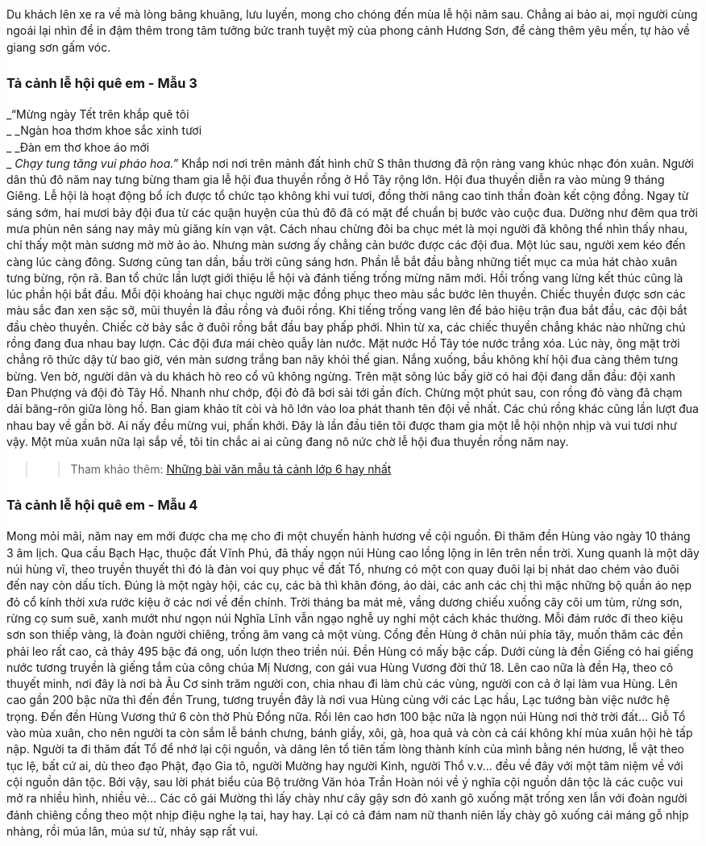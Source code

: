 Du khách lên xe ra về mà lòng bâng khuâng, lưu luyến, mong cho chóng đến mùa lễ hội năm sau. Chẳng ai bảo ai, mọi người cùng ngoái lại nhìn để in đậm thêm trong tâm tưởng bức tranh tuyệt mỹ của phong cảnh Hương Sơn, để càng thêm yêu mến, tự hào về giang sơn gấm vóc.
### Tả cảnh lễ hội quê em - Mẫu 3
 _“Mừng ngày Tết trên khắp quê tôi  
_ _Ngàn hoa thơm khoe sắc xinh tươi  
_ _Đàn em thơ khoe áo mới  
_ _Chạy tung tăng vui pháo hoa.”_
Khắp nơi nơi trên mảnh đất hình chữ S thân thương đã rộn ràng vang khúc nhạc đón xuân. Người dân thủ đô năm nay tưng bừng tham gia lễ hội đua thuyền rồng ở Hồ Tây rộng lớn.
Hội đua thuyền diễn ra vào mùng 9 tháng Giêng. Lễ hội là hoạt động bổ ích được tổ chức tạo không khi vui tươi, đồng thời nâng cao tinh thần đoàn kết cộng đồng. Ngay từ sáng sớm, hai mươi bảy đội đua từ các quận huyện của thủ đô đã có mặt để chuẩn bị bước vào cuộc đua. Dường như đêm qua trời mưa phùn nên sáng nay mây mù giăng kín vạn vật. Cách nhau chừng đôi ba chục mét là mọi người đã không thể nhìn thấy nhau, chỉ thấy một màn sương mờ mờ ảo ảo. Nhưng màn sương ấy chẳng cản bước được các đội đua. Một lúc sau, người xem kéo đến càng lúc càng đông. Sương cũng tan dần, bầu trời cũng sáng hơn. Phần lễ bắt đầu bằng những tiết mục ca múa hát chào xuân tưng bừng, rộn rã. Ban tổ chức lần lượt giới thiệu lễ hội và đánh tiếng trống mừng năm mới.
Hồi trống vang lừng kết thúc cũng là lúc phần hội bắt đầu. Mỗi đội khoảng hai chục người mặc đồng phục theo màu sắc bước lên thuyền. Chiếc thuyền được sơn các màu sắc đan xen sặc sỡ, mũi thuyền là đầu rồng và đuôi rồng. Khi tiếng trống vang lên để báo hiệu trận đua bắt đầu, các đội bắt đầu chèo thuyền. Chiếc cờ bảy sắc ở đuôi rồng bắt đầu bay phấp phới. Nhìn từ xa, các chiếc thuyền chẳng khác nào những chú rồng đang đua nhau bay lượn. Các đội đưa mái chèo quẫy làn nước. Mặt nước Hồ Tây tóe nước trắng xóa. Lúc này, ông mặt trời chẳng rõ thức dậy từ bao giờ, vén màn sương trắng ban nãy khỏi thế gian. Nắng xuống, bầu không khí hội đua càng thêm tưng bừng. Ven bờ, người dân và du khách hò reo cổ vũ không ngừng. Trên mặt sông lúc bấy giờ có hai đội đang dẫn đầu: đội xanh Đan Phượng và đội đỏ Tây Hồ. Nhanh như chớp, đội đỏ đã bơi sải tới gần đích. Chừng một phút sau, con rồng đỏ vàng đã chạm dải băng-rôn giữa lòng hồ. Ban giam khảo tít còi và hô lớn vào loa phát thanh tên đội về nhất. Các chú rồng khác cũng lần lượt đua nhau bay về gần bờ. Ai nấy đều mừng vui, phấn khởi.
Đây là lần đầu tiên tôi được tham gia một lễ hội nhộn nhịp và vui tươi như vậy. Một mùa xuân nữa lại sắp về, tôi tin chắc ai ai cũng đang nô nức chờ lễ hội đua thuyền rồng năm nay.
>> Tham khảo thêm: [Những bài văn mẫu tả cảnh lớp 6 hay nhất](<https://vndoc.com/nhung-bai-van-mau-ta-canh-lop-6-hay-nhat-123736>)
### Tả cảnh lễ hội quê em - Mẫu 4
Mong mỏi mãi, năm nay em mới được cha mẹ cho đi một chuyến hành hương về cội nguồn. Đi thăm đền Hùng vào ngày 10 tháng 3 âm lịch. Qua cầu Bạch Hạc, thuộc đất Vĩnh Phú, đã thấy ngọn núi Hùng cao lồng lộng in lên trên nền trời. Xung quanh là một dãy núi hùng vĩ, theo truyền thuyết thì đó là đàn voi quy phục về đất Tổ, nhưng có một con quay đuôi lại bị nhát dao chém vào đuôi đến nay còn dấu tích.
Đúng là một ngày hội, các cụ, các bà thì khăn đóng, áo dài, các anh các chị thì mặc những bộ quần áo nẹp đỏ cổ kính thời xưa rước kiệu ở các nơi về đền chính. Trời tháng ba mát mẻ, vầng dương chiếu xuống cây côi um tùm, rừng sơn, rừng cọ sum suê, xanh mướt như ngọn núi Nghĩa Lĩnh vẫn ngạo nghễ uy nghi một cách khác thường. Mỗi đám rước đi theo kiệu sơn son thiếp vàng, là đoàn người chiêng, trống âm vang cả một vùng. Cổng đền Hùng ở chân núi phía tây, muốn thăm các đền phải leo rất cao, cả thảy 495 bậc đá ong, uốn lượn theo triền núi.
Đền Hùng có mấy bậc cấp. Dưới cùng là đền Giếng có hai giếng nước tương truyền là giếng tắm của công chúa Mị Nương, con gái vua Hùng Vương đời thứ 18. Lên cao nữa là đền Hạ, theo cô thuyết minh, nơi đây là nơi bà Âu Cơ sinh trăm người con, chia nhau đi làm chủ các vùng, người con cả ở lại làm vua Hùng.
Lên cao gần 200 bậc nữa thì đến đền Trung, tương truyền đây là nơi vua Hùng cùng với các Lạc hầu, Lạc tướng bàn việc nước hệ trọng. Đến đền Hùng Vương thứ 6 còn thờ Phù Đổng nữa. Rồi lên cao hơn 100 bậc nữa là ngọn núi Hùng nơi thờ trời đất…
Giỗ Tổ vào mùa xuân, cho nên người ta còn sắm lễ bánh chưng, bánh giầy, xôi, gà, hoa quả và còn cả cái không khí mùa xuân hội hè tấp nập. Người ta đi thăm đất Tổ để nhớ lại cội nguồn, và dâng lên tổ tiên tấm lòng thành kính của mình bằng nén hương, lễ vật theo tục lệ, bất cứ ai, dù theo đạo Phật, đạo Gia tô, người Mường hay người Kinh, người Thổ v.v... đều về đây với một tâm niệm về với cội nguồn dân tộc.
Bởi vậy, sau lời phát biểu của Bộ trưởng Văn hóa Trần Hoàn nói về ý nghĩa cội nguồn dân tộc là các cuộc vui mở ra nhiều hình, nhiều vẻ... Các cô gái Mường thì lấy chày như cây gậy sơn đỏ xanh gõ xuống mặt trống xen lẫn với đoàn người đánh chiêng cồng theo một nhịp điệu nghe lạ tai, hay hay. Lại có cả đám nam nữ thanh niên lấy chày gõ xuống cái máng gỗ nhịp nhàng, rồi múa lân, múa sư tử, nhảy sạp rất vui.
